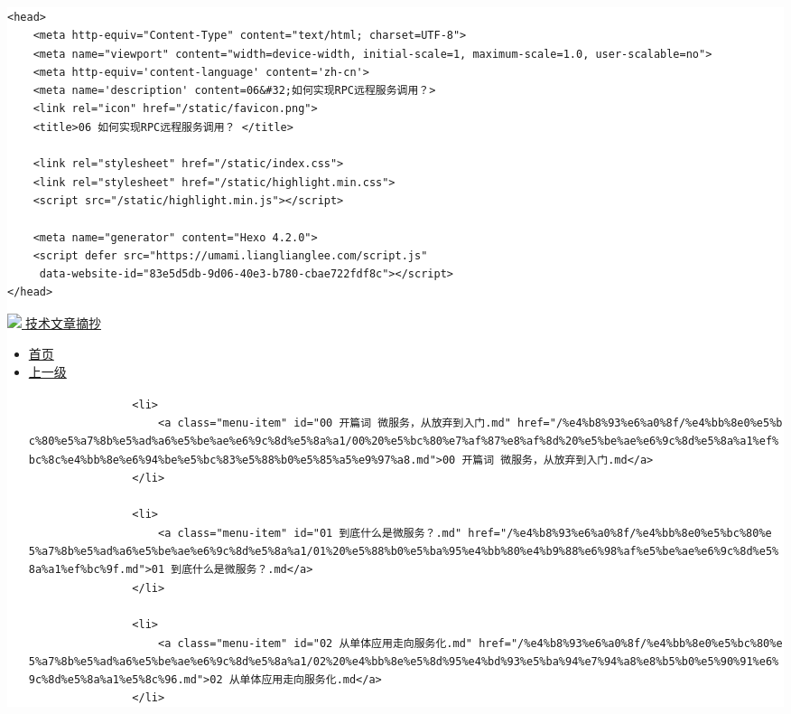 <!DOCTYPE html>
<html xmlns="http://www.w3.org/1999/xhtml">

<head>

    <head>
        <meta http-equiv="Content-Type" content="text/html; charset=UTF-8">
        <meta name="viewport" content="width=device-width, initial-scale=1, maximum-scale=1.0, user-scalable=no">
        <meta http-equiv='content-language' content='zh-cn'>
        <meta name='description' content=06&#32;如何实现RPC远程服务调用？>
        <link rel="icon" href="/static/favicon.png">
        <title>06 如何实现RPC远程服务调用？ </title>
        
        <link rel="stylesheet" href="/static/index.css">
        <link rel="stylesheet" href="/static/highlight.min.css">
        <script src="/static/highlight.min.js"></script>
        
        <meta name="generator" content="Hexo 4.2.0">
        <script defer src="https://umami.lianglianglee.com/script.js"
         data-website-id="83e5d5db-9d06-40e3-b780-cbae722fdf8c"></script>
    </head>

<body>
    <div class="book-container">
        <div class="book-sidebar">
            <div class="book-brand">
                <a href="/">
                    <img src="/static/favicon.png">
                    <span>技术文章摘抄</span>
                </a>
            </div>
            <div class="book-menu uncollapsible">
                <ul class="uncollapsible">
                    <li><a href="/" class="current-tab">首页</a></li>
                    <li><a href="../">上一级</a></li>
                </ul>
                <ul class="uncollapsible">
                    
                    <li>
                        <a class="menu-item" id="00 开篇词 微服务，从放弃到入门.md" href="/%e4%b8%93%e6%a0%8f/%e4%bb%8e0%e5%bc%80%e5%a7%8b%e5%ad%a6%e5%be%ae%e6%9c%8d%e5%8a%a1/00%20%e5%bc%80%e7%af%87%e8%af%8d%20%e5%be%ae%e6%9c%8d%e5%8a%a1%ef%bc%8c%e4%bb%8e%e6%94%be%e5%bc%83%e5%88%b0%e5%85%a5%e9%97%a8.md">00 开篇词 微服务，从放弃到入门.md</a>
                    </li>
                    
                    <li>
                        <a class="menu-item" id="01 到底什么是微服务？.md" href="/%e4%b8%93%e6%a0%8f/%e4%bb%8e0%e5%bc%80%e5%a7%8b%e5%ad%a6%e5%be%ae%e6%9c%8d%e5%8a%a1/01%20%e5%88%b0%e5%ba%95%e4%bb%80%e4%b9%88%e6%98%af%e5%be%ae%e6%9c%8d%e5%8a%a1%ef%bc%9f.md">01 到底什么是微服务？.md</a>
                    </li>
                    
                    <li>
                        <a class="menu-item" id="02 从单体应用走向服务化.md" href="/%e4%b8%93%e6%a0%8f/%e4%bb%8e0%e5%bc%80%e5%a7%8b%e5%ad%a6%e5%be%ae%e6%9c%8d%e5%8a%a1/02%20%e4%bb%8e%e5%8d%95%e4%bd%93%e5%ba%94%e7%94%a8%e8%b5%b0%e5%90%91%e6%9c%8d%e5%8a%a1%e5%8c%96.md">02 从单体应用走向服务化.md</a>
                    </li>
                    